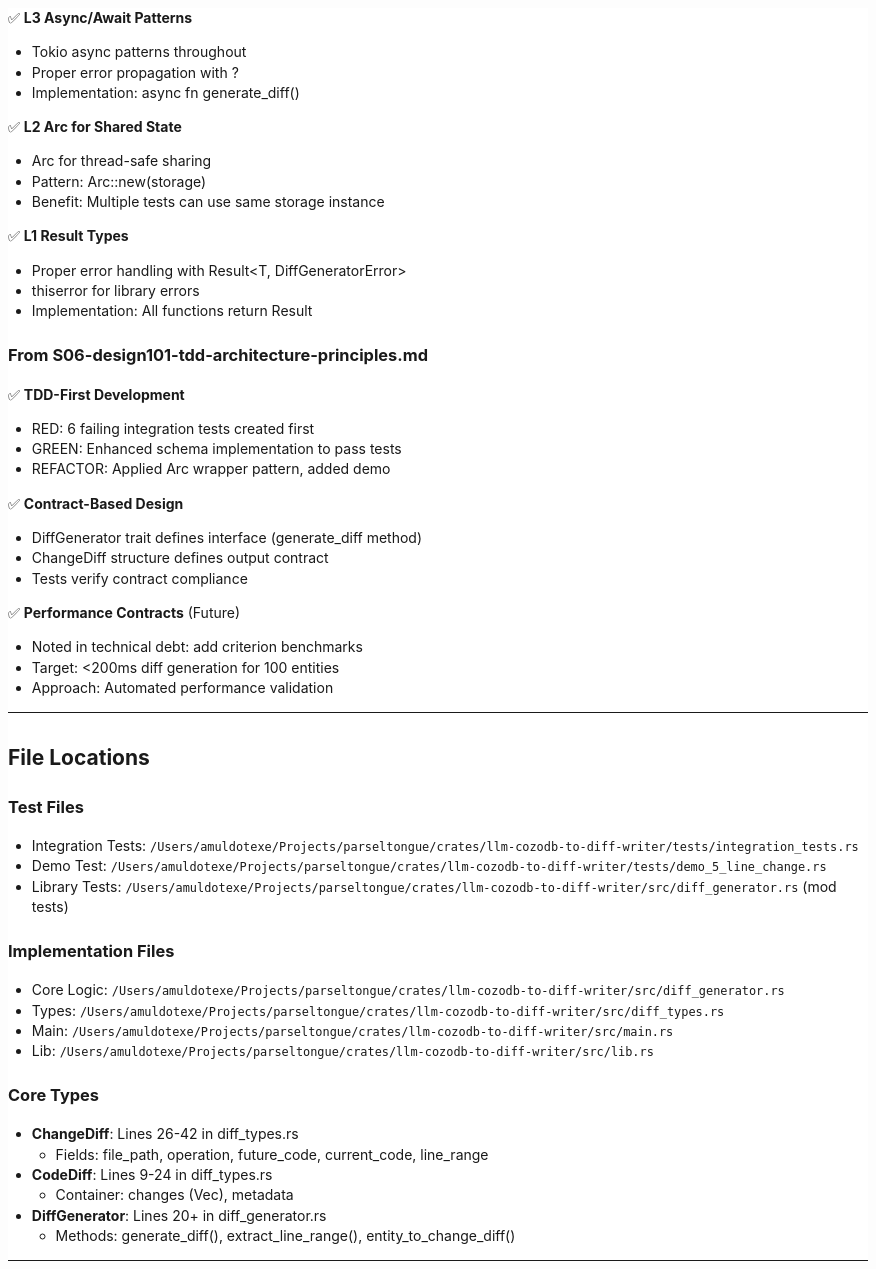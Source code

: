 ✅ **L3 Async/Await Patterns**
- Tokio async patterns throughout
- Proper error propagation with ?
- Implementation: async fn generate_diff()

✅ **L2 Arc for Shared State**
- Arc<CozoDbStorage> for thread-safe sharing
- Pattern: Arc::new(storage)
- Benefit: Multiple tests can use same storage instance

✅ **L1 Result Types**
- Proper error handling with Result<T, DiffGeneratorError>
- thiserror for library errors
- Implementation: All functions return Result

### From S06-design101-tdd-architecture-principles.md

✅ **TDD-First Development**
- RED: 6 failing integration tests created first
- GREEN: Enhanced schema implementation to pass tests
- REFACTOR: Applied Arc wrapper pattern, added demo

✅ **Contract-Based Design**
- DiffGenerator trait defines interface (generate_diff method)
- ChangeDiff structure defines output contract
- Tests verify contract compliance

✅ **Performance Contracts** (Future)
- Noted in technical debt: add criterion benchmarks
- Target: <200ms diff generation for 100 entities
- Approach: Automated performance validation

---

## File Locations

### Test Files
- Integration Tests: `/Users/amuldotexe/Projects/parseltongue/crates/llm-cozodb-to-diff-writer/tests/integration_tests.rs`
- Demo Test: `/Users/amuldotexe/Projects/parseltongue/crates/llm-cozodb-to-diff-writer/tests/demo_5_line_change.rs`
- Library Tests: `/Users/amuldotexe/Projects/parseltongue/crates/llm-cozodb-to-diff-writer/src/diff_generator.rs` (mod tests)

### Implementation Files
- Core Logic: `/Users/amuldotexe/Projects/parseltongue/crates/llm-cozodb-to-diff-writer/src/diff_generator.rs`
- Types: `/Users/amuldotexe/Projects/parseltongue/crates/llm-cozodb-to-diff-writer/src/diff_types.rs`
- Main: `/Users/amuldotexe/Projects/parseltongue/crates/llm-cozodb-to-diff-writer/src/main.rs`
- Lib: `/Users/amuldotexe/Projects/parseltongue/crates/llm-cozodb-to-diff-writer/src/lib.rs`

### Core Types
- **ChangeDiff**: Lines 26-42 in diff_types.rs
  - Fields: file_path, operation, future_code, current_code, line_range
- **CodeDiff**: Lines 9-24 in diff_types.rs
  - Container: changes (Vec<ChangeDiff>), metadata
- **DiffGenerator**: Lines 20+ in diff_generator.rs
  - Methods: generate_diff(), extract_line_range(), entity_to_change_diff()

---
